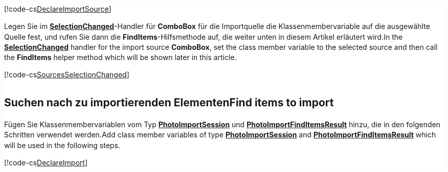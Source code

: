 [!code-cs[DeclareImportSource](./code/PhotoImport_Win10/cs/MainPage.xaml.cs#SnippetDeclareImportSource)]

<span data-ttu-id="8e334-138">Legen Sie im [**SelectionChanged**](https://msdn.microsoft.com/library/windows/apps/Windows.UI.Xaml.Controls.Primitives.Selector.SelectionChanged)-Handler für **ComboBox** für die Importquelle die Klassenmembervariable auf die ausgewählte Quelle fest, und rufen Sie dann die **FindItems**-Hilfsmethode auf, die weiter unten in diesem Artikel erläutert wird.</span><span class="sxs-lookup"><span data-stu-id="8e334-138">In the [**SelectionChanged**](https://msdn.microsoft.com/library/windows/apps/Windows.UI.Xaml.Controls.Primitives.Selector.SelectionChanged) handler for the import source **ComboBox**, set the class member variable to the selected source and then call the **FindItems** helper method which will be shown later in this article.</span></span> 

[!code-cs[SourcesSelectionChanged](./code/PhotoImport_Win10/cs/MainPage.xaml.cs#SnippetSourcesSelectionChanged)]

## <a name="find-items-to-import"></a><span data-ttu-id="8e334-139">Suchen nach zu importierenden Elementen</span><span class="sxs-lookup"><span data-stu-id="8e334-139">Find items to import</span></span>

<span data-ttu-id="8e334-140">Fügen Sie Klassenmembervariablen vom Typ [**PhotoImportSession**](https://msdn.microsoft.com/library/windows/apps/Windows.Media.Import.PhotoImportSession) und [**PhotoImportFindItemsResult**](https://msdn.microsoft.com/library/windows/apps/Windows.Media.Import.PhotoImportFindItemsResult) hinzu, die in den folgenden Schritten verwendet werden.</span><span class="sxs-lookup"><span data-stu-id="8e334-140">Add class member variables of type [**PhotoImportSession**](https://msdn.microsoft.com/library/windows/apps/Windows.Media.Import.PhotoImportSession) and [**PhotoImportFindItemsResult**](https://msdn.microsoft.com/library/windows/apps/Windows.Media.Import.PhotoImportFindItemsResult) which will be used in the following steps.</span></span>

[!code-cs[DeclareImport](./code/PhotoImport_Win10/cs/MainPage.xaml.cs#SnippetDeclareImport)]
